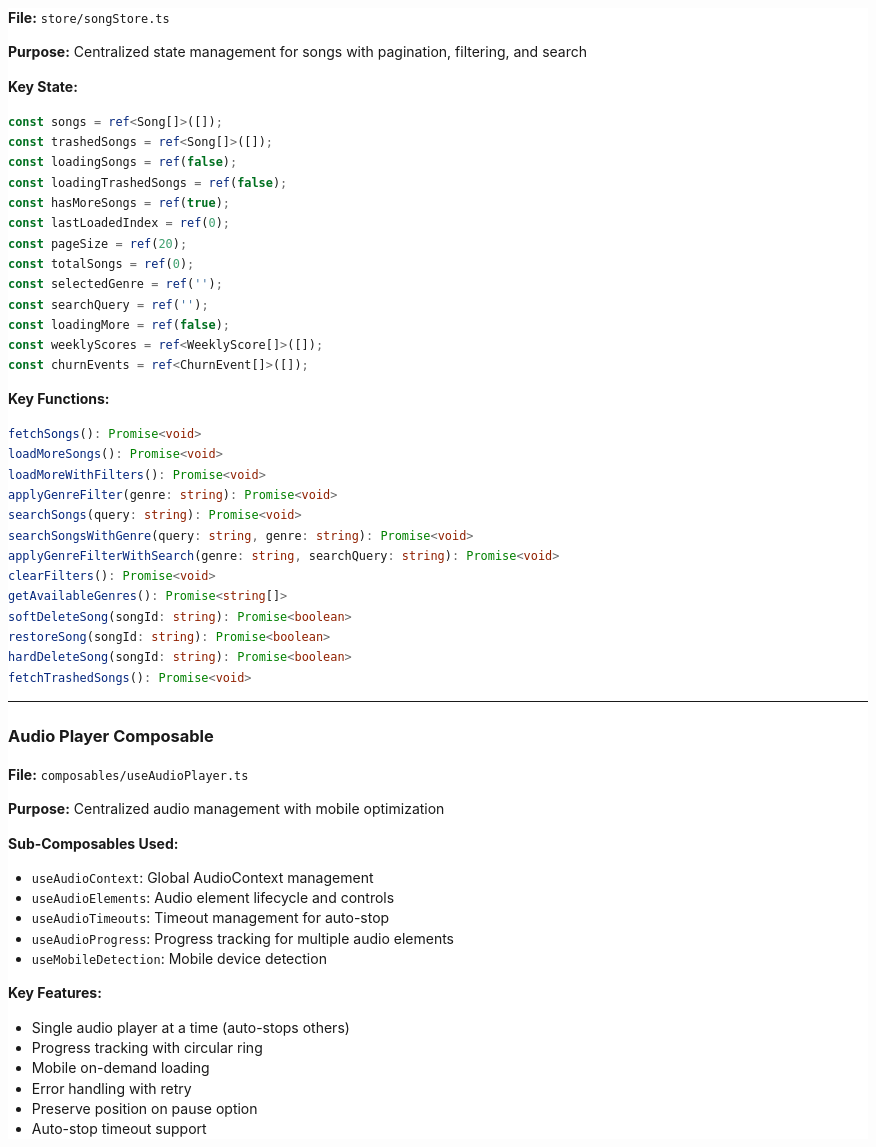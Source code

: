 **File:** `store/songStore.ts`

**Purpose:** Centralized state management for songs with pagination, filtering, and search

**Key State:**
```typescript
const songs = ref<Song[]>([]);
const trashedSongs = ref<Song[]>([]);
const loadingSongs = ref(false);
const loadingTrashedSongs = ref(false);
const hasMoreSongs = ref(true);
const lastLoadedIndex = ref(0);
const pageSize = ref(20);
const totalSongs = ref(0);
const selectedGenre = ref('');
const searchQuery = ref('');
const loadingMore = ref(false);
const weeklyScores = ref<WeeklyScore[]>([]);
const churnEvents = ref<ChurnEvent[]>([]);
```

**Key Functions:**
```typescript
fetchSongs(): Promise<void>
loadMoreSongs(): Promise<void>
loadMoreWithFilters(): Promise<void>
applyGenreFilter(genre: string): Promise<void>
searchSongs(query: string): Promise<void>
searchSongsWithGenre(query: string, genre: string): Promise<void>
applyGenreFilterWithSearch(genre: string, searchQuery: string): Promise<void>
clearFilters(): Promise<void>
getAvailableGenres(): Promise<string[]>
softDeleteSong(songId: string): Promise<boolean>
restoreSong(songId: string): Promise<boolean>
hardDeleteSong(songId: string): Promise<boolean>
fetchTrashedSongs(): Promise<void>
```

---

### Audio Player Composable

**File:** `composables/useAudioPlayer.ts`

**Purpose:** Centralized audio management with mobile optimization

**Sub-Composables Used:**
- `useAudioContext`: Global AudioContext management
- `useAudioElements`: Audio element lifecycle and controls
- `useAudioTimeouts`: Timeout management for auto-stop
- `useAudioProgress`: Progress tracking for multiple audio elements
- `useMobileDetection`: Mobile device detection

**Key Features:**
- Single audio player at a time (auto-stops others)
- Progress tracking with circular ring
- Mobile on-demand loading
- Error handling with retry
- Preserve position on pause option
- Auto-stop timeout support

